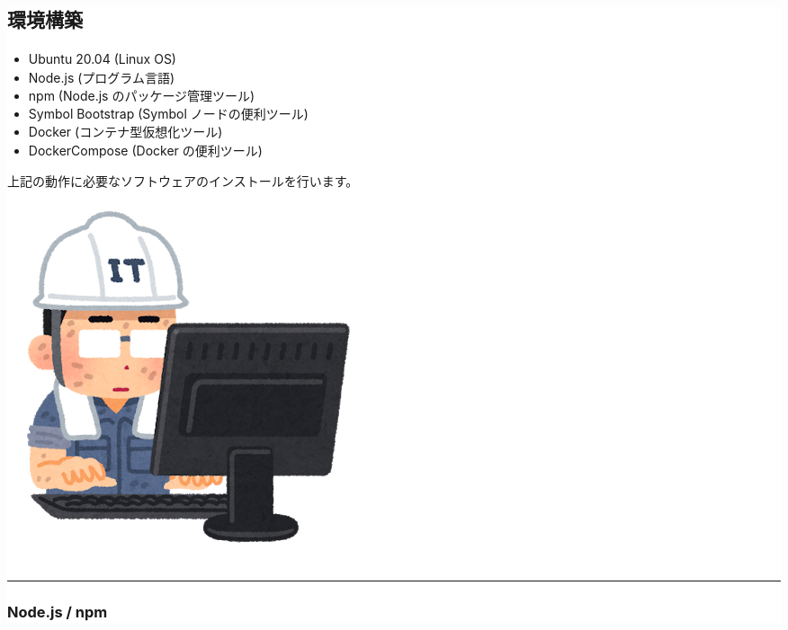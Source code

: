 
## 環境構築

- Ubuntu 20.04 (Linux OS)
- Node.js (プログラム言語)
- npm (Node.js のパッケージ管理ツール)
- Symbol Bootstrap (Symbol ノードの便利ツール)
- Docker (コンテナ型仮想化ツール)
- DockerCompose (Docker の便利ツール)

上記の動作に必要なソフトウェアのインストールを行います。

![60% bg right](./index/job_it_dokata.png)

---

### Node.js / npm
